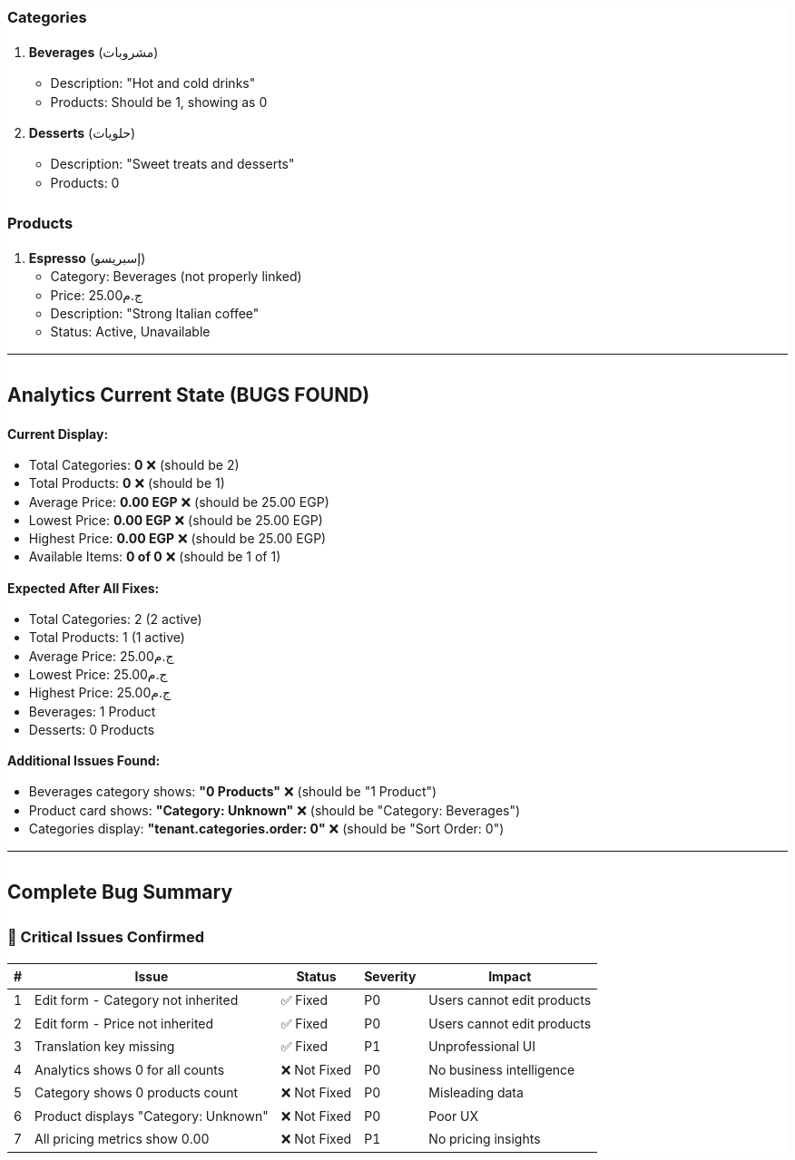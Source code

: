 ### Categories
1. **Beverages** (مشروبات)
   - Description: "Hot and cold drinks"
   - Products: Should be 1, showing as 0

2. **Desserts** (حلويات)
   - Description: "Sweet treats and desserts"
   - Products: 0

### Products
1. **Espresso** (إسبريسو)
   - Category: Beverages (not properly linked)
   - Price: ج.م25.00
   - Description: "Strong Italian coffee"
   - Status: Active, Unavailable

---

## Analytics Current State (BUGS FOUND)

**Current Display:**
- Total Categories: **0** ❌ (should be 2)
- Total Products: **0** ❌ (should be 1)
- Average Price: **0.00 EGP** ❌ (should be 25.00 EGP)
- Lowest Price: **0.00 EGP** ❌ (should be 25.00 EGP)
- Highest Price: **0.00 EGP** ❌ (should be 25.00 EGP)
- Available Items: **0 of 0** ❌ (should be 1 of 1)

**Expected After All Fixes:**
- Total Categories: 2 (2 active)
- Total Products: 1 (1 active)
- Average Price: ج.م25.00
- Lowest Price: ج.م25.00
- Highest Price: ج.م25.00
- Beverages: 1 Product
- Desserts: 0 Products

**Additional Issues Found:**
- Beverages category shows: **"0 Products"** ❌ (should be "1 Product")
- Product card shows: **"Category: Unknown"** ❌ (should be "Category: Beverages")
- Categories display: **"tenant.categories.order: 0"** ❌ (should be "Sort Order: 0")

---

## Complete Bug Summary

### 🔴 Critical Issues Confirmed

| # | Issue | Status | Severity | Impact |
|---|-------|--------|----------|--------|
| 1 | Edit form - Category not inherited | ✅ Fixed | P0 | Users cannot edit products |
| 2 | Edit form - Price not inherited | ✅ Fixed | P0 | Users cannot edit products |
| 3 | Translation key missing | ✅ Fixed | P1 | Unprofessional UI |
| 4 | Analytics shows 0 for all counts | ❌ Not Fixed | P0 | No business intelligence |
| 5 | Category shows 0 products count | ❌ Not Fixed | P0 | Misleading data |
| 6 | Product displays "Category: Unknown" | ❌ Not Fixed | P0 | Poor UX |
| 7 | All pricing metrics show 0.00 | ❌ Not Fixed | P1 | No pricing insights |
